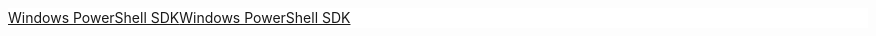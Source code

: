 [<span data-ttu-id="f7fe5-252">Windows PowerShell SDK</span><span class="sxs-lookup"><span data-stu-id="f7fe5-252">Windows PowerShell SDK</span></span>](../windows-powershell-reference.md)
